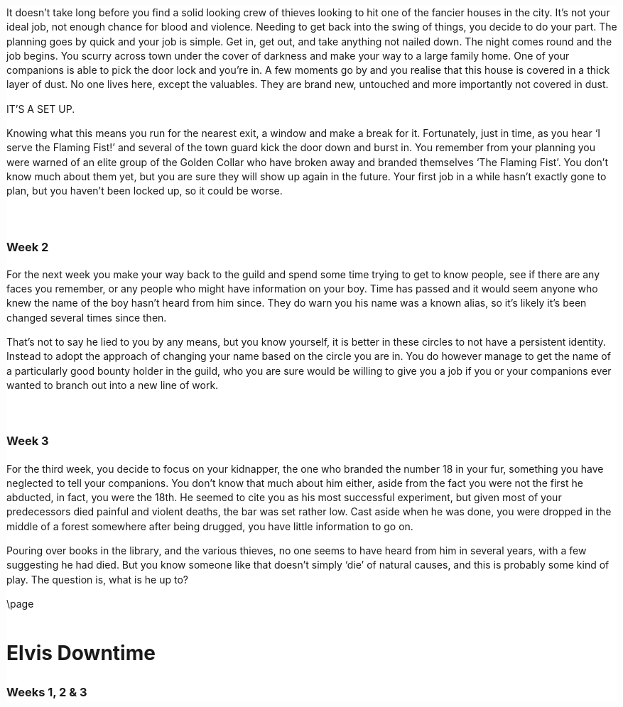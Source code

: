 It doesn’t take long before you find a solid looking crew of thieves looking to hit one of the fancier houses in the city. It’s not your ideal job, not enough chance for blood and violence. Needing to get back into the swing of things, you decide to do your part. The planning goes by quick and your job is simple. Get in, get out, and take anything not nailed down. The night comes round and the job begins. You scurry across town under the cover of darkness and make your way to a large family home. One of your companions is able to pick the door lock and you’re in. A few moments go by and you realise that this house is covered in a thick layer of dust. No one lives here, except the valuables. They are brand new, untouched and more importantly not covered in dust.

IT’S A SET UP.

Knowing what this means you run for the nearest exit, a window and make a break for it. Fortunately, just in time, as you hear ‘I serve the Flaming Fist!’ and several of the town guard kick the door down and burst in. You remember from your planning you were warned of an elite group of the Golden Collar who have broken away and branded themselves ‘The Flaming Fist’. You don’t know much about them yet, but you are sure they will show up again in the future. Your first job in a while hasn’t exactly gone to plan, but you haven’t been locked up, so it could be worse.

<br>

### Week 2

For the next week you make your way back to the guild and spend some time trying to get to know people, see if there are any faces you remember, or any people who might have information on your boy. Time has passed and it would seem anyone who knew the name of the boy hasn’t heard from him since. They do warn you his name was a known alias, so it’s likely it’s been changed several times since then.

That’s not to say he lied to you by any means, but you know yourself, it is better in these circles to not have a persistent identity. Instead to adopt the approach of changing your name based on the circle you are in. You do however manage to get the name of a particularly good bounty holder in the guild, who you are sure would be willing to give you a job if you or your companions ever wanted to branch out into a new line of work.

<br>

### Week 3

For the third week, you decide to focus on your kidnapper, the one who branded the number 18 in your fur, something you have neglected to tell your companions. You don’t know that much about him either, aside from the fact you were not the first he abducted, in fact, you were the 18th. He seemed to cite you as his most successful experiment, but given most of your predecessors died painful and violent deaths, the bar was set rather low. Cast aside when he was done, you were dropped in the middle of a forest somewhere after being drugged, you have little information to go on.

Pouring over books in the library, and the various thieves, no one seems to have heard from him in several years, with a few suggesting he had died. But you know someone like that doesn’t simply ‘die’ of natural causes, and this is probably some kind of play. The question is, what is he up to?

\page

# Elvis Downtime

### Weeks 1, 2 & 3

